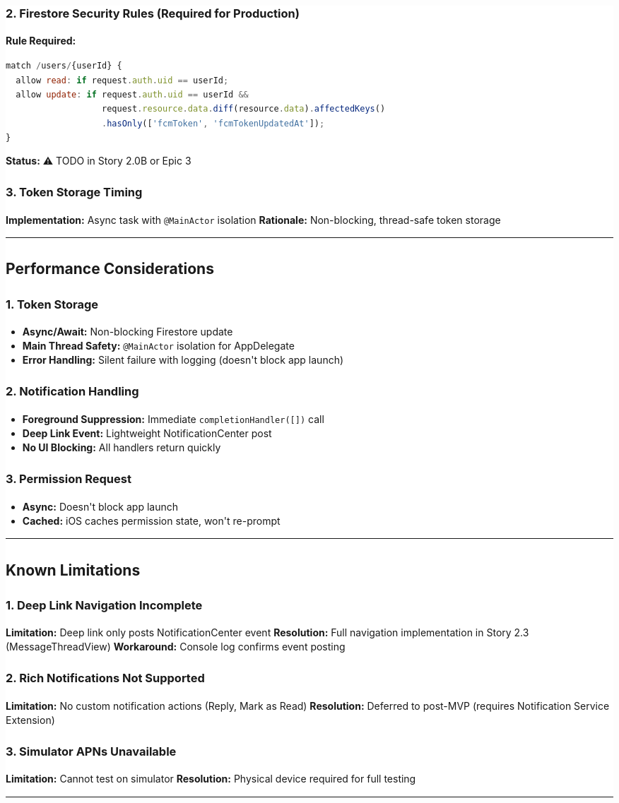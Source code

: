 ### 2. Firestore Security Rules (Required for Production)
**Rule Required:**
```javascript
match /users/{userId} {
  allow read: if request.auth.uid == userId;
  allow update: if request.auth.uid == userId &&
                   request.resource.data.diff(resource.data).affectedKeys()
                   .hasOnly(['fcmToken', 'fcmTokenUpdatedAt']);
}
```
**Status:** ⚠️ TODO in Story 2.0B or Epic 3

### 3. Token Storage Timing
**Implementation:** Async task with `@MainActor` isolation
**Rationale:** Non-blocking, thread-safe token storage

---

## Performance Considerations

### 1. Token Storage
- **Async/Await:** Non-blocking Firestore update
- **Main Thread Safety:** `@MainActor` isolation for AppDelegate
- **Error Handling:** Silent failure with logging (doesn't block app launch)

### 2. Notification Handling
- **Foreground Suppression:** Immediate `completionHandler([])` call
- **Deep Link Event:** Lightweight NotificationCenter post
- **No UI Blocking:** All handlers return quickly

### 3. Permission Request
- **Async:** Doesn't block app launch
- **Cached:** iOS caches permission state, won't re-prompt

---

## Known Limitations

### 1. Deep Link Navigation Incomplete
**Limitation:** Deep link only posts NotificationCenter event
**Resolution:** Full navigation implementation in Story 2.3 (MessageThreadView)
**Workaround:** Console log confirms event posting

### 2. Rich Notifications Not Supported
**Limitation:** No custom notification actions (Reply, Mark as Read)
**Resolution:** Deferred to post-MVP (requires Notification Service Extension)

### 3. Simulator APNs Unavailable
**Limitation:** Cannot test on simulator
**Resolution:** Physical device required for full testing

---